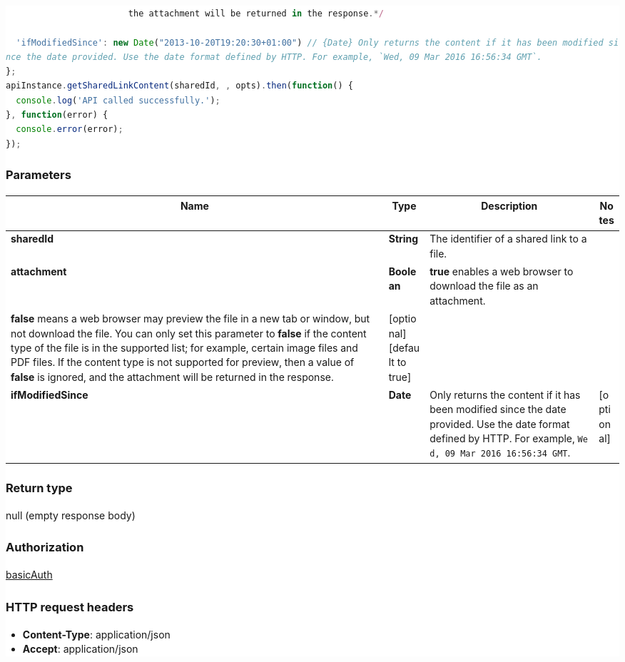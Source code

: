 ```javascript
                        the attachment will be returned in the response.*/

  'ifModifiedSince': new Date("2013-10-20T19:20:30+01:00") // {Date} Only returns the content if it has been modified since the date provided. Use the date format defined by HTTP. For example, `Wed, 09 Mar 2016 16:56:34 GMT`.
};
apiInstance.getSharedLinkContent(sharedId, , opts).then(function() {
  console.log('API called successfully.');
}, function(error) {
  console.error(error);
});

```

### Parameters

Name | Type | Description  | Notes
------------- | ------------- | ------------- | -------------
 **sharedId** | **String**| The identifier of a shared link to a file. |
 **attachment** | **Boolean**| **true** enables a web browser to download the file as an attachment.
 **false** means a web browser may preview the file in a new tab or window, but not download the file.  You can only set this parameter to **false** if the content type of the file is in the supported list; for example, certain image files and PDF files. If the content type is not supported for preview, then a value of **false**  is ignored, and the attachment will be returned in the response. | [optional] [default to true]
 **ifModifiedSince** | **Date**| Only returns the content if it has been modified since the date provided. Use the date format defined by HTTP. For example, `Wed, 09 Mar 2016 16:56:34 GMT`.  | [optional]

### Return type

null (empty response body)

### Authorization

[basicAuth](../README.md#basicAuth)

### HTTP request headers

 - **Content-Type**: application/json
 - **Accept**: application/json

